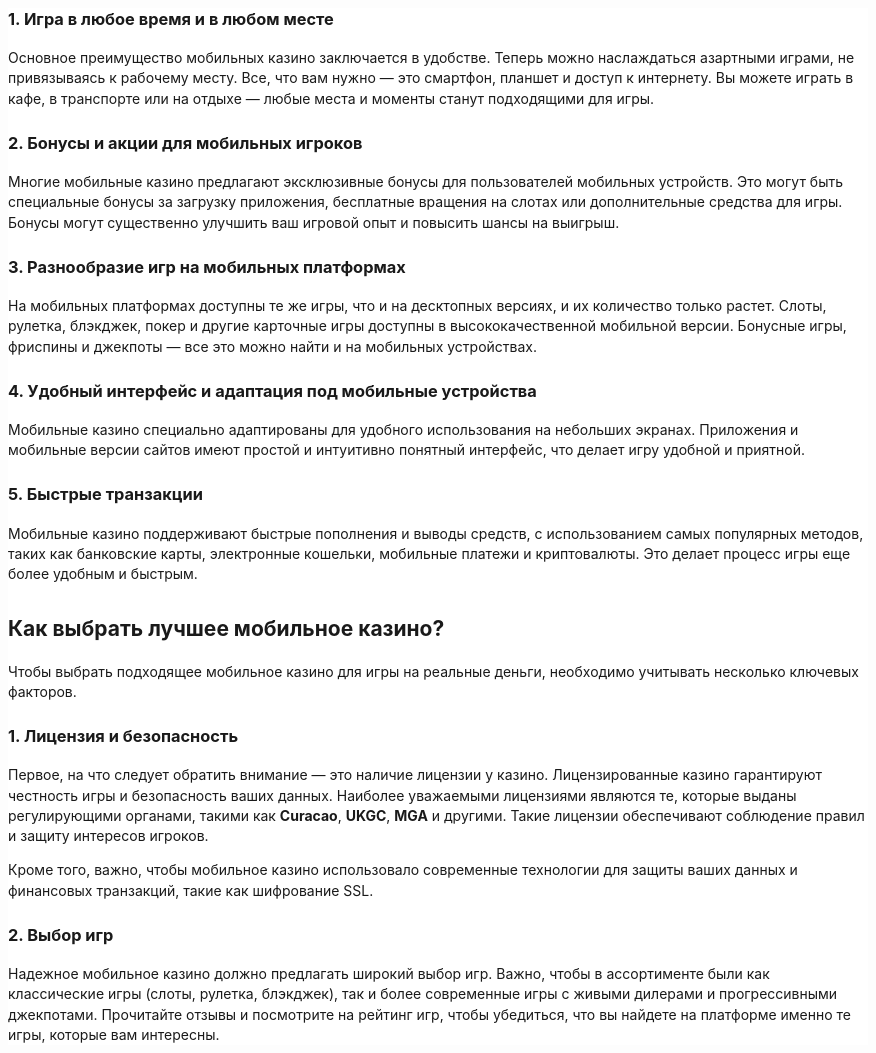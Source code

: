### 1. **Игра в любое время и в любом месте**

Основное преимущество мобильных казино заключается в удобстве. Теперь можно наслаждаться азартными играми, не привязываясь к рабочему месту. Все, что вам нужно — это смартфон, планшет и доступ к интернету. Вы можете играть в кафе, в транспорте или на отдыхе — любые места и моменты станут подходящими для игры.

### 2. **Бонусы и акции для мобильных игроков**

Многие мобильные казино предлагают эксклюзивные бонусы для пользователей мобильных устройств. Это могут быть специальные бонусы за загрузку приложения, бесплатные вращения на слотах или дополнительные средства для игры. Бонусы могут существенно улучшить ваш игровой опыт и повысить шансы на выигрыш.

### 3. **Разнообразие игр на мобильных платформах**

На мобильных платформах доступны те же игры, что и на десктопных версиях, и их количество только растет. Слоты, рулетка, блэкджек, покер и другие карточные игры доступны в высококачественной мобильной версии. Бонусные игры, фриспины и джекпоты — все это можно найти и на мобильных устройствах.

### 4. **Удобный интерфейс и адаптация под мобильные устройства**

Мобильные казино специально адаптированы для удобного использования на небольших экранах. Приложения и мобильные версии сайтов имеют простой и интуитивно понятный интерфейс, что делает игру удобной и приятной.

### 5. **Быстрые транзакции**

Мобильные казино поддерживают быстрые пополнения и выводы средств, с использованием самых популярных методов, таких как банковские карты, электронные кошельки, мобильные платежи и криптовалюты. Это делает процесс игры еще более удобным и быстрым.

## Как выбрать лучшее мобильное казино?

Чтобы выбрать подходящее мобильное казино для игры на реальные деньги, необходимо учитывать несколько ключевых факторов.

### 1. **Лицензия и безопасность**

Первое, на что следует обратить внимание — это наличие лицензии у казино. Лицензированные казино гарантируют честность игры и безопасность ваших данных. Наиболее уважаемыми лицензиями являются те, которые выданы регулирующими органами, такими как **Curacao**, **UKGC**, **MGA** и другими. Такие лицензии обеспечивают соблюдение правил и защиту интересов игроков.

Кроме того, важно, чтобы мобильное казино использовало современные технологии для защиты ваших данных и финансовых транзакций, такие как шифрование SSL.

### 2. **Выбор игр**

Надежное мобильное казино должно предлагать широкий выбор игр. Важно, чтобы в ассортименте были как классические игры (слоты, рулетка, блэкджек), так и более современные игры с живыми дилерами и прогрессивными джекпотами. Прочитайте отзывы и посмотрите на рейтинг игр, чтобы убедиться, что вы найдете на платформе именно те игры, которые вам интересны.
